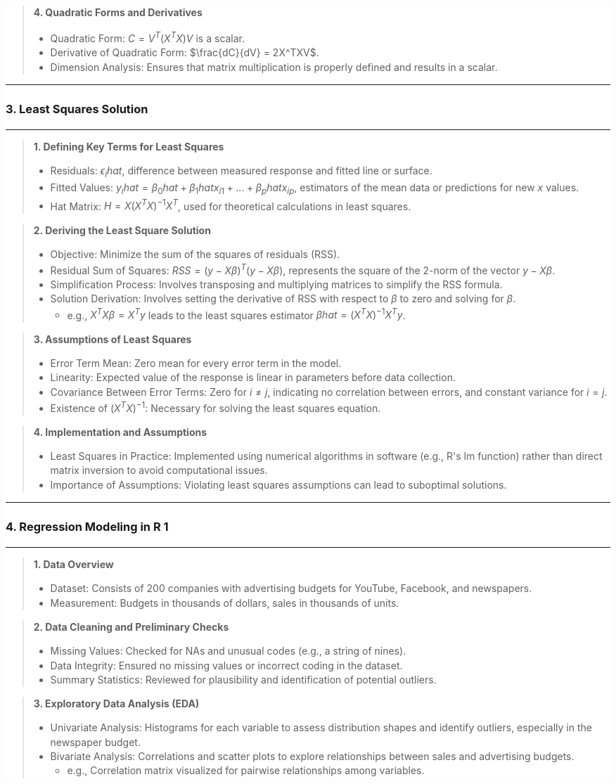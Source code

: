 > **4. Quadratic Forms and Derivatives**  
> - Quadratic Form: $C = V^T(X^TX)V$ is a scalar.
> - Derivative of Quadratic Form: $\frac{dC}{dV} = 2X^TXV$.
> - Dimension Analysis: Ensures that matrix multiplication is properly defined and results in a scalar.
---
### 3. Least Squares Solution
---
> **1. Defining Key Terms for Least Squares**  
> - Residuals: $\epsilon_i hat$, difference between measured response and fitted line or surface.
> - Fitted Values: $y_i hat = \beta_0 hat + \beta_1 hat x_{i1} + ... + \beta_p hat x_{ip}$, estimators of the mean data or predictions for new $x$ values.
> - Hat Matrix: $H = X(X^TX)^{-1}X^T$, used for theoretical calculations in least squares.

> **2. Deriving the Least Square Solution**  
> - Objective: Minimize the sum of the squares of residuals (RSS).
> - Residual Sum of Squares: $RSS = (y - X\beta)^T(y - X\beta)$, represents the square of the 2-norm of the vector $y - X\beta$.
> - Simplification Process: Involves transposing and multiplying matrices to simplify the RSS formula.
> - Solution Derivation: Involves setting the derivative of RSS with respect to $\beta$ to zero and solving for $\beta$.
>   - e.g., $X^TX\beta = X^Ty$ leads to the least squares estimator $\beta hat = (X^TX)^{-1}X^Ty$.

> **3. Assumptions of Least Squares**  
> - Error Term Mean: Zero mean for every error term in the model.
> - Linearity: Expected value of the response is linear in parameters before data collection.
> - Covariance Between Error Terms: Zero for $i \neq j$, indicating no correlation between errors, and constant variance for $i = j$.
> - Existence of $(X^TX)^{-1}$: Necessary for solving the least squares equation.

> **4. Implementation and Assumptions**  
> - Least Squares in Practice: Implemented using numerical algorithms in software (e.g., R's lm function) rather than direct matrix inversion to avoid computational issues.
> - Importance of Assumptions: Violating least squares assumptions can lead to suboptimal solutions.
---
### 4. Regression Modeling in R 1
---
> **1. Data Overview**  
> - Dataset: Consists of 200 companies with advertising budgets for YouTube, Facebook, and newspapers.
> - Measurement: Budgets in thousands of dollars, sales in thousands of units.

> **2. Data Cleaning and Preliminary Checks**  
> - Missing Values: Checked for NAs and unusual codes (e.g., a string of nines).
> - Data Integrity: Ensured no missing values or incorrect coding in the dataset.
> - Summary Statistics: Reviewed for plausibility and identification of potential outliers.

> **3. Exploratory Data Analysis (EDA)**  
> - Univariate Analysis: Histograms for each variable to assess distribution shapes and identify outliers, especially in the newspaper budget.
> - Bivariate Analysis: Correlations and scatter plots to explore relationships between sales and advertising budgets.
>   - e.g., Correlation matrix visualized for pairwise relationships among variables.
